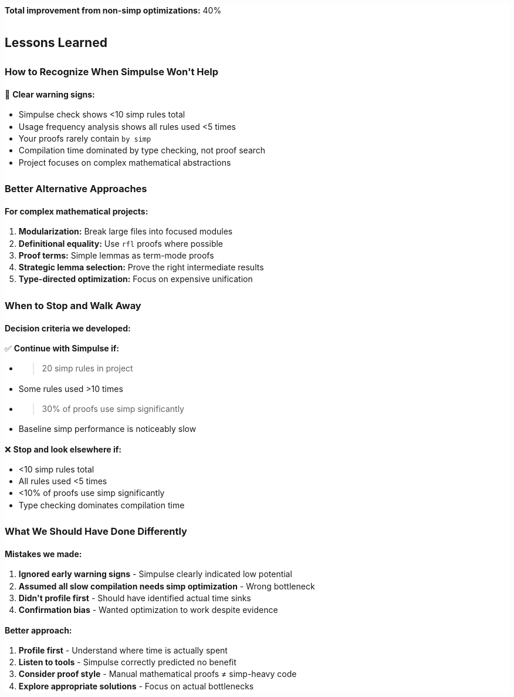 **Total improvement from non-simp optimizations:** 40%

## Lessons Learned

### How to Recognize When Simpulse Won't Help

🚨 **Clear warning signs:**
- Simpulse check shows <10 simp rules total
- Usage frequency analysis shows all rules used <5 times
- Your proofs rarely contain `by simp` 
- Compilation time dominated by type checking, not proof search
- Project focuses on complex mathematical abstractions

### Better Alternative Approaches

**For complex mathematical projects:**

1. **Modularization:** Break large files into focused modules
2. **Definitional equality:** Use `rfl` proofs where possible
3. **Proof terms:** Simple lemmas as term-mode proofs
4. **Strategic lemma selection:** Prove the right intermediate results
5. **Type-directed optimization:** Focus on expensive unification

### When to Stop and Walk Away

**Decision criteria we developed:**

✅ **Continue with Simpulse if:**
- >20 simp rules in project
- Some rules used >10 times  
- >30% of proofs use simp significantly
- Baseline simp performance is noticeably slow

❌ **Stop and look elsewhere if:**
- <10 simp rules total
- All rules used <5 times
- <10% of proofs use simp significantly  
- Type checking dominates compilation time

### What We Should Have Done Differently

**Mistakes we made:**
1. **Ignored early warning signs** - Simpulse clearly indicated low potential
2. **Assumed all slow compilation needs simp optimization** - Wrong bottleneck
3. **Didn't profile first** - Should have identified actual time sinks
4. **Confirmation bias** - Wanted optimization to work despite evidence

**Better approach:**
1. **Profile first** - Understand where time is actually spent
2. **Listen to tools** - Simpulse correctly predicted no benefit
3. **Consider proof style** - Manual mathematical proofs ≠ simp-heavy code
4. **Explore appropriate solutions** - Focus on actual bottlenecks
